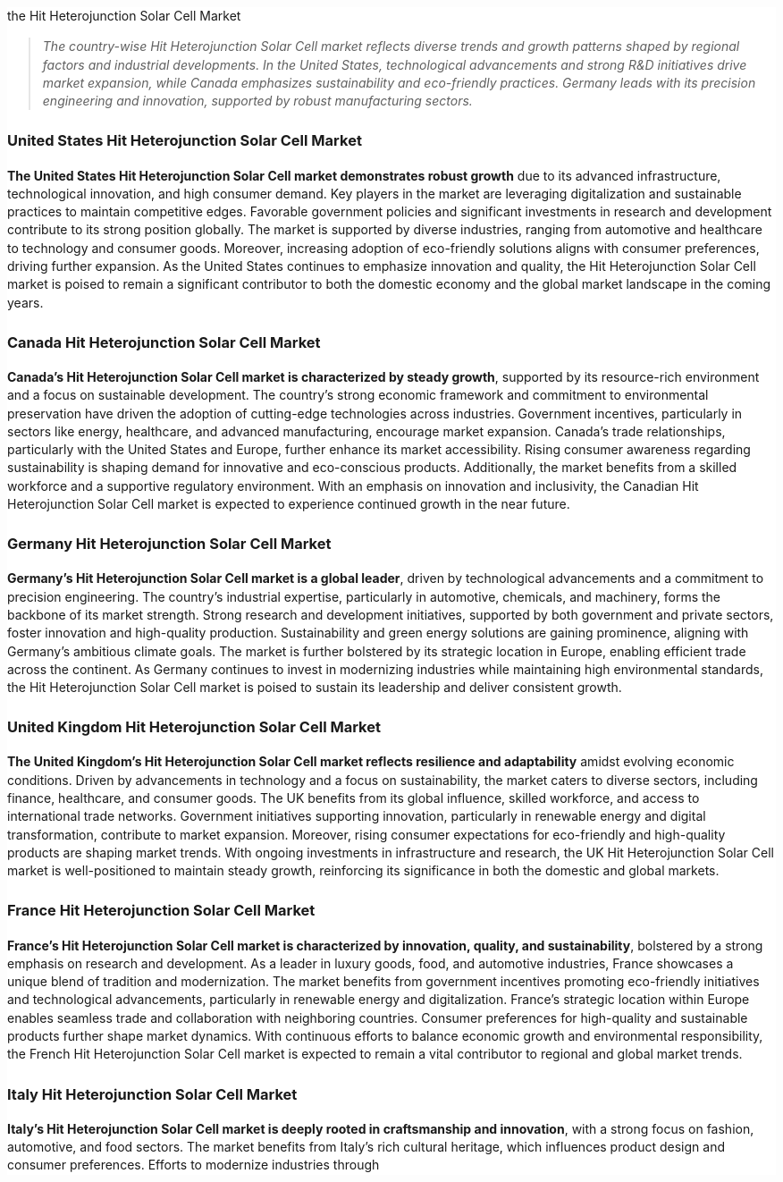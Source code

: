 the Hit Heterojunction Solar Cell Market<br /></span></h1><blockquote><p><em><span class="">The country-wise Hit Heterojunction Solar Cell market reflects diverse trends and growth patterns shaped by regional factors and industrial developments. In the United States, technological advancements and strong R&amp;D initiatives drive market expansion, while Canada emphasizes sustainability and eco-friendly practices. Germany leads with its precision engineering and innovation, supported by robust manufacturing sectors.</span></em></p></blockquote><h3><strong>United States Hit Heterojunction Solar Cell Market</strong></h3><p><strong>The United States Hit Heterojunction Solar Cell market demonstrates robust growth</strong> due to its advanced infrastructure, technological innovation, and high consumer demand. Key players in the market are leveraging digitalization and sustainable practices to maintain competitive edges. Favorable government policies and significant investments in research and development contribute to its strong position globally. The market is supported by diverse industries, ranging from automotive and healthcare to technology and consumer goods. Moreover, increasing adoption of eco-friendly solutions aligns with consumer preferences, driving further expansion. As the United States continues to emphasize innovation and quality, the Hit Heterojunction Solar Cell market is poised to remain a significant contributor to both the domestic economy and the global market landscape in the coming years.</p><h3><strong>Canada Hit Heterojunction Solar Cell Market</strong></h3><p><strong>Canada&rsquo;s Hit Heterojunction Solar Cell market is characterized by steady growth</strong>, supported by its resource-rich environment and a focus on sustainable development. The country&rsquo;s strong economic framework and commitment to environmental preservation have driven the adoption of cutting-edge technologies across industries. Government incentives, particularly in sectors like energy, healthcare, and advanced manufacturing, encourage market expansion. Canada&rsquo;s trade relationships, particularly with the United States and Europe, further enhance its market accessibility. Rising consumer awareness regarding sustainability is shaping demand for innovative and eco-conscious products. Additionally, the market benefits from a skilled workforce and a supportive regulatory environment. With an emphasis on innovation and inclusivity, the Canadian Hit Heterojunction Solar Cell market is expected to experience continued growth in the near future.</p><h3><strong>Germany Hit Heterojunction Solar Cell Market</strong></h3><p><strong>Germany&rsquo;s Hit Heterojunction Solar Cell market is a global leader</strong>, driven by technological advancements and a commitment to precision engineering. The country&rsquo;s industrial expertise, particularly in automotive, chemicals, and machinery, forms the backbone of its market strength. Strong research and development initiatives, supported by both government and private sectors, foster innovation and high-quality production. Sustainability and green energy solutions are gaining prominence, aligning with Germany&rsquo;s ambitious climate goals. The market is further bolstered by its strategic location in Europe, enabling efficient trade across the continent. As Germany continues to invest in modernizing industries while maintaining high environmental standards, the Hit Heterojunction Solar Cell market is poised to sustain its leadership and deliver consistent growth.</p><h3><strong>United Kingdom Hit Heterojunction Solar Cell Market</strong></h3><p><strong>The United Kingdom&rsquo;s Hit Heterojunction Solar Cell market reflects resilience and adaptability</strong> amidst evolving economic conditions. Driven by advancements in technology and a focus on sustainability, the market caters to diverse sectors, including finance, healthcare, and consumer goods. The UK benefits from its global influence, skilled workforce, and access to international trade networks. Government initiatives supporting innovation, particularly in renewable energy and digital transformation, contribute to market expansion. Moreover, rising consumer expectations for eco-friendly and high-quality products are shaping market trends. With ongoing investments in infrastructure and research, the UK Hit Heterojunction Solar Cell market is well-positioned to maintain steady growth, reinforcing its significance in both the domestic and global markets.</p><h3><strong>France Hit Heterojunction Solar Cell Market</strong></h3><p><strong>France&rsquo;s Hit Heterojunction Solar Cell market is characterized by innovation, quality, and sustainability</strong>, bolstered by a strong emphasis on research and development. As a leader in luxury goods, food, and automotive industries, France showcases a unique blend of tradition and modernization. The market benefits from government incentives promoting eco-friendly initiatives and technological advancements, particularly in renewable energy and digitalization. France&rsquo;s strategic location within Europe enables seamless trade and collaboration with neighboring countries. Consumer preferences for high-quality and sustainable products further shape market dynamics. With continuous efforts to balance economic growth and environmental responsibility, the French Hit Heterojunction Solar Cell market is expected to remain a vital contributor to regional and global market trends.</p><h3><strong>Italy Hit Heterojunction Solar Cell Market</strong></h3><p><strong>Italy&rsquo;s Hit Heterojunction Solar Cell market is deeply rooted in craftsmanship and innovation</strong>, with a strong focus on fashion, automotive, and food sectors. The market benefits from Italy&rsquo;s rich cultural heritage, which influences product design and consumer preferences. Efforts to modernize industries through